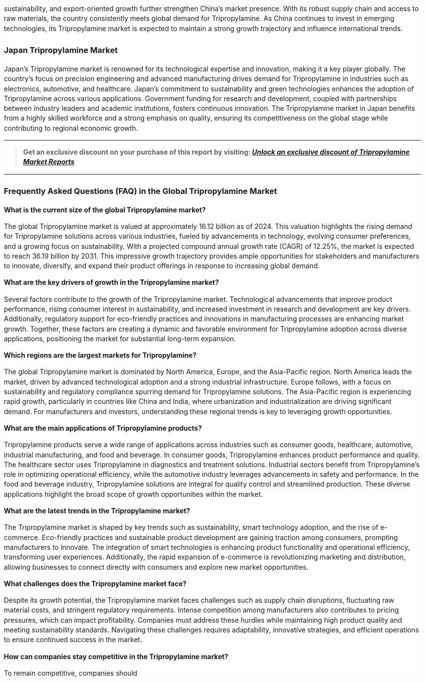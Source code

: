 sustainability, and export-oriented growth further strengthen China&rsquo;s market presence. With its robust supply chain and access to raw materials, the country consistently meets global demand for Tripropylamine. As China continues to invest in emerging technologies, its Tripropylamine market is expected to maintain a strong growth trajectory and influence international trends.</p><h3>Japan Tripropylamine Market</h3><p>Japan&rsquo;s Tripropylamine market is renowned for its technological expertise and innovation, making it a key player globally. The country&rsquo;s focus on precision engineering and advanced manufacturing drives demand for Tripropylamine in industries such as electronics, automotive, and healthcare. Japan&rsquo;s commitment to sustainability and green technologies enhances the adoption of Tripropylamine across various applications. Government funding for research and development, coupled with partnerships between industry leaders and academic institutions, fosters continuous innovation. The Tripropylamine market in Japan benefits from a highly skilled workforce and a strong emphasis on quality, ensuring its competitiveness on the global stage while contributing to regional economic growth.</p><hr /><blockquote><p><strong>Get an exclusive discount on your purchase of this report by visiting: <em><a href="://marketresearchpulse.com/ask-for-discount/35274?utm_source=Github&amp;utm_medium=025">Unlock an exclusive discount of Tripropylamine Market Reports</a></em>&nbsp;</strong></p></blockquote><hr /><h3>Frequently Asked Questions (FAQ) in the Global Tripropylamine Market</h3><p><strong>What is the current size of the global Tripropylamine market?</strong></p><p>The global Tripropylamine market is valued at approximately 16.12 billion as of 2024. This valuation highlights the rising demand for Tripropylamine solutions across various industries, fueled by advancements in technology, evolving consumer preferences, and a growing focus on sustainability. With a projected compound annual growth rate (CAGR) of 12.25%, the market is expected to reach 36.19 billion by 2031. This impressive growth trajectory provides ample opportunities for stakeholders and manufacturers to innovate, diversify, and expand their product offerings in response to increasing global demand.</p><p><strong>What are the key drivers of growth in the Tripropylamine market?</strong></p><p>Several factors contribute to the growth of the Tripropylamine market. Technological advancements that improve product performance, rising consumer interest in sustainability, and increased investment in research and development are key drivers. Additionally, regulatory support for eco-friendly practices and innovations in manufacturing processes are enhancing market growth. Together, these factors are creating a dynamic and favorable environment for Tripropylamine adoption across diverse applications, positioning the market for substantial long-term expansion.</p><p><strong>Which regions are the largest markets for Tripropylamine?</strong></p><p>The global Tripropylamine market is dominated by North America, Europe, and the Asia-Pacific region. North America leads the market, driven by advanced technological adoption and a strong industrial infrastructure. Europe follows, with a focus on sustainability and regulatory compliance spurring demand for Tripropylamine solutions. The Asia-Pacific region is experiencing rapid growth, particularly in countries like China and India, where urbanization and industrialization are driving significant demand. For manufacturers and investors, understanding these regional trends is key to leveraging growth opportunities.</p><p><strong>What are the main applications of Tripropylamine products?</strong></p><p>Tripropylamine products serve a wide range of applications across industries such as consumer goods, healthcare, automotive, industrial manufacturing, and food and beverage. In consumer goods, Tripropylamine enhances product performance and quality. The healthcare sector uses Tripropylamine in diagnostics and treatment solutions. Industrial sectors benefit from Tripropylamine&rsquo;s role in optimizing operational efficiency, while the automotive industry leverages advancements in safety and performance. In the food and beverage industry, Tripropylamine solutions are integral for quality control and streamlined production. These diverse applications highlight the broad scope of growth opportunities within the market.</p><p><strong>What are the latest trends in the Tripropylamine market?</strong></p><p>The Tripropylamine market is shaped by key trends such as sustainability, smart technology adoption, and the rise of e-commerce. Eco-friendly practices and sustainable product development are gaining traction among consumers, prompting manufacturers to innovate. The integration of smart technologies is enhancing product functionality and operational efficiency, transforming user experiences. Additionally, the rapid expansion of e-commerce is revolutionizing marketing and distribution, allowing businesses to connect directly with consumers and explore new market opportunities.</p><p><strong>What challenges does the Tripropylamine market face?</strong></p><p>Despite its growth potential, the Tripropylamine market faces challenges such as supply chain disruptions, fluctuating raw material costs, and stringent regulatory requirements. Intense competition among manufacturers also contributes to pricing pressures, which can impact profitability. Companies must address these hurdles while maintaining high product quality and meeting sustainability standards. Navigating these challenges requires adaptability, innovative strategies, and efficient operations to ensure continued success in the market.</p><p><strong>How can companies stay competitive in the Tripropylamine market?</strong></p><p>To remain competitive, companies should